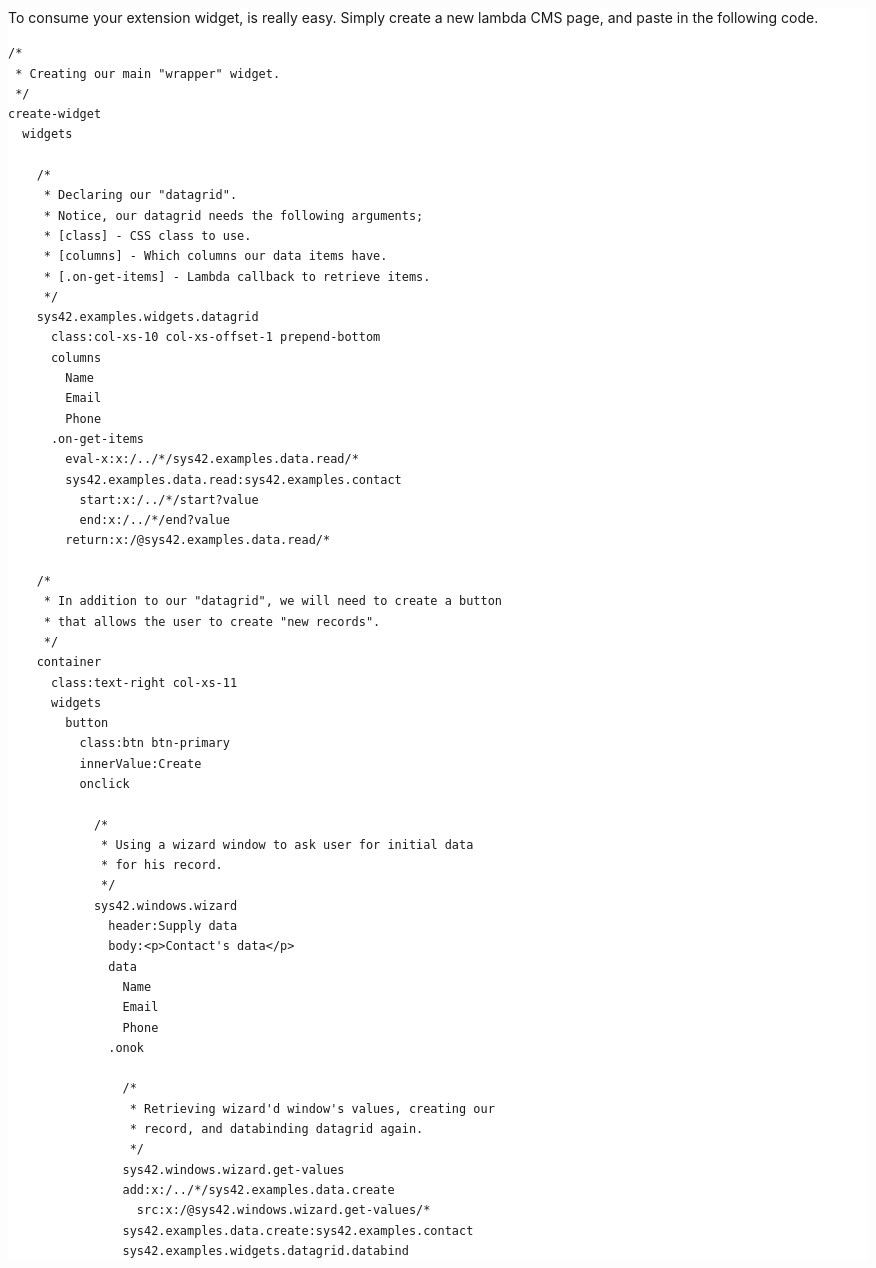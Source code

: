 To consume your extension widget, is really easy. Simply create a new lambda CMS page, and paste in the following code.

```
/*
 * Creating our main "wrapper" widget.
 */
create-widget
  widgets

    /*
     * Declaring our "datagrid".
     * Notice, our datagrid needs the following arguments;
     * [class] - CSS class to use.
     * [columns] - Which columns our data items have.
     * [.on-get-items] - Lambda callback to retrieve items.
     */
    sys42.examples.widgets.datagrid
      class:col-xs-10 col-xs-offset-1 prepend-bottom
      columns
        Name
        Email
        Phone
      .on-get-items
        eval-x:x:/../*/sys42.examples.data.read/*
        sys42.examples.data.read:sys42.examples.contact
          start:x:/../*/start?value
          end:x:/../*/end?value
        return:x:/@sys42.examples.data.read/*

    /*
     * In addition to our "datagrid", we will need to create a button
     * that allows the user to create "new records".
     */
    container
      class:text-right col-xs-11
      widgets
        button
          class:btn btn-primary
          innerValue:Create
          onclick

            /*
             * Using a wizard window to ask user for initial data
             * for his record.
             */
            sys42.windows.wizard
              header:Supply data
              body:<p>Contact's data</p>
              data
                Name
                Email
                Phone
              .onok

                /*
                 * Retrieving wizard'd window's values, creating our
                 * record, and databinding datagrid again.
                 */
                sys42.windows.wizard.get-values
                add:x:/../*/sys42.examples.data.create
                  src:x:/@sys42.windows.wizard.get-values/*
                sys42.examples.data.create:sys42.examples.contact
                sys42.examples.widgets.datagrid.databind
```